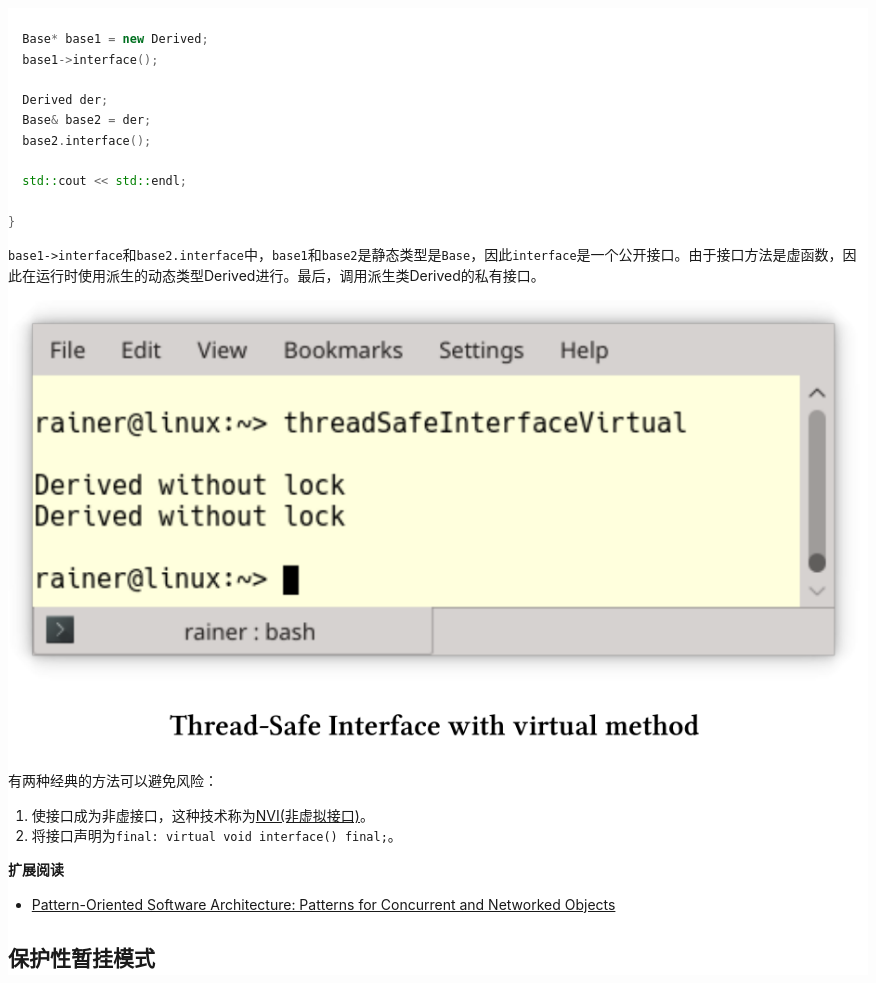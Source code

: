```c++

  Base* base1 = new Derived;
  base1->interface();

  Derived der;
  Base& base2 = der;
  base2.interface();

  std::cout << std::endl;

}
```

`base1->interface`和`base2.interface`中，`base1`和`base2`是静态类型是`Base`，因此`interface`是一个公开接口。由于接口方法是虚函数，因此在运行时使用派生的动态类型Derived进行。最后，调用派生类Derived的私有接口。

![](../../../images/Patterns/Synchronisation-Patterns/11.png)

有两种经典的方法可以避免风险：

1. 使接口成为非虚接口，这种技术称为[NVI(非虚拟接口)](https://en.wikibooks.org/wiki/More_C%2B%2B_Idioms/Non-Virtual_Interface)。
2. 将接口声明为`final: virtual void interface() final;`。

**扩展阅读**

* [Pattern-Oriented Software Architecture: Patterns for Concurrent and Networked Objects](https://www.dre.vanderbilt.edu/~schmidt/POSA/POSA2/)

## 保护性暂挂模式
